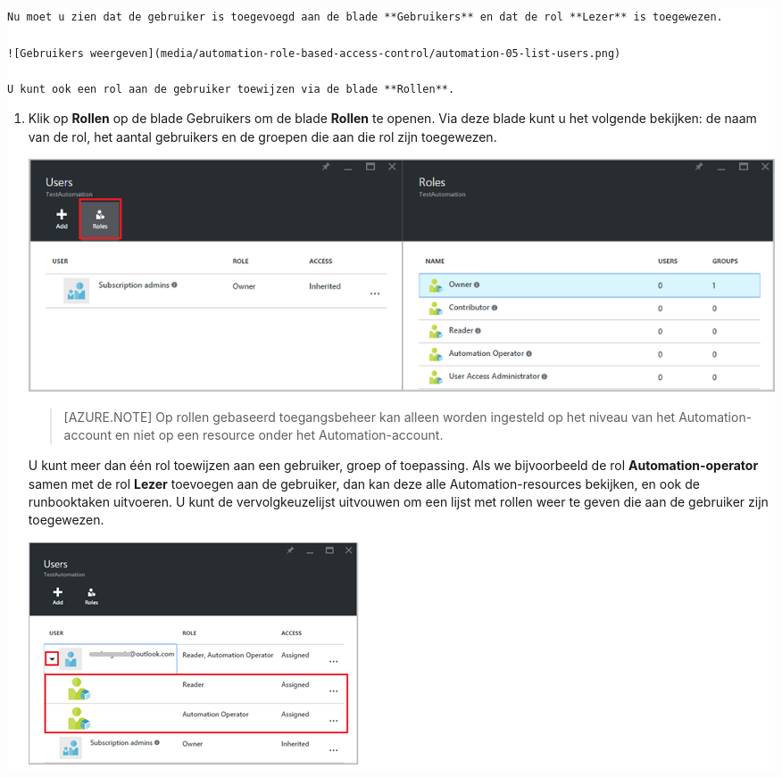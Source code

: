     Nu moet u zien dat de gebruiker is toegevoegd aan de blade **Gebruikers** en dat de rol **Lezer** is toegewezen.  

    ![Gebruikers weergeven](media/automation-role-based-access-control/automation-05-list-users.png)  

    U kunt ook een rol aan de gebruiker toewijzen via de blade **Rollen**. 

1. Klik op **Rollen** op de blade Gebruikers om de blade **Rollen** te openen. Via deze blade kunt u het volgende bekijken: de naam van de rol, het aantal gebruikers en de groepen die aan die rol zijn toegewezen.

    ![Rol vanuit blade Gebruikers toewijzen](media/automation-role-based-access-control/automation-06-assign-role-from-users-blade.png)  
   
    >[AZURE.NOTE] Op rollen gebaseerd toegangsbeheer kan alleen worden ingesteld op het niveau van het Automation-account en niet op een resource onder het Automation-account.

    U kunt meer dan één rol toewijzen aan een gebruiker, groep of toepassing. Als we bijvoorbeeld de rol **Automation-operator** samen met de rol **Lezer** toevoegen aan de gebruiker, dan kan deze alle Automation-resources bekijken, en ook de runbooktaken uitvoeren. U kunt de vervolgkeuzelijst uitvouwen om een lijst met rollen weer te geven die aan de gebruiker zijn toegewezen.  

    ![Meerdere rollen weergeven](media/automation-role-based-access-control/automation-07-view-multiple-roles.png)  
 